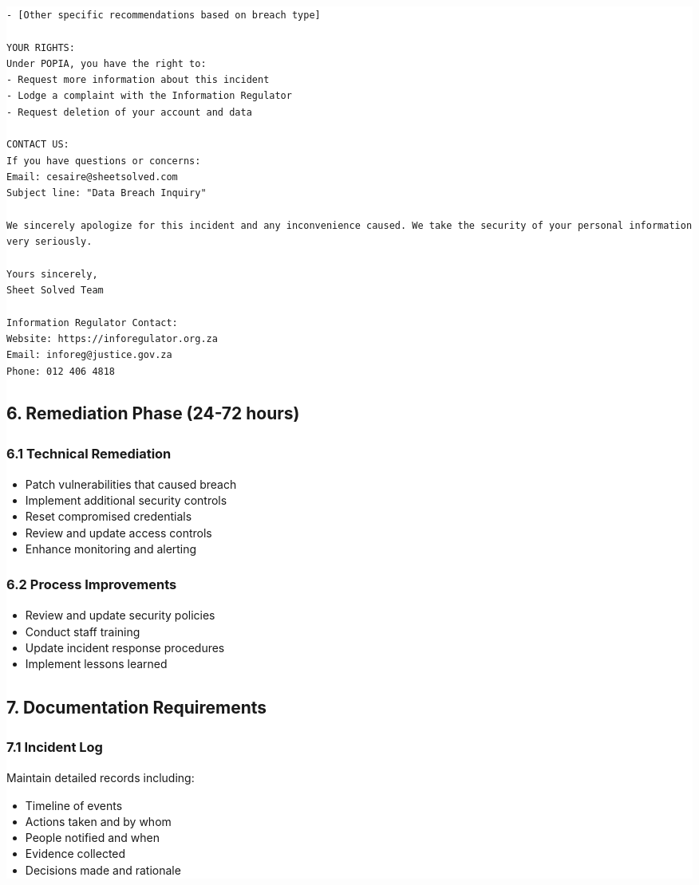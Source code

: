 ```
- [Other specific recommendations based on breach type]

YOUR RIGHTS:
Under POPIA, you have the right to:
- Request more information about this incident
- Lodge a complaint with the Information Regulator
- Request deletion of your account and data

CONTACT US:
If you have questions or concerns:
Email: cesaire@sheetsolved.com
Subject line: "Data Breach Inquiry"

We sincerely apologize for this incident and any inconvenience caused. We take the security of your personal information very seriously.

Yours sincerely,
Sheet Solved Team

Information Regulator Contact:
Website: https://inforegulator.org.za
Email: inforeg@justice.gov.za
Phone: 012 406 4818
```

## 6. Remediation Phase (24-72 hours)

### 6.1 Technical Remediation
- Patch vulnerabilities that caused breach
- Implement additional security controls
- Reset compromised credentials
- Review and update access controls
- Enhance monitoring and alerting

### 6.2 Process Improvements
- Review and update security policies
- Conduct staff training
- Update incident response procedures
- Implement lessons learned

## 7. Documentation Requirements

### 7.1 Incident Log
Maintain detailed records including:
- Timeline of events
- Actions taken and by whom
- People notified and when
- Evidence collected
- Decisions made and rationale
